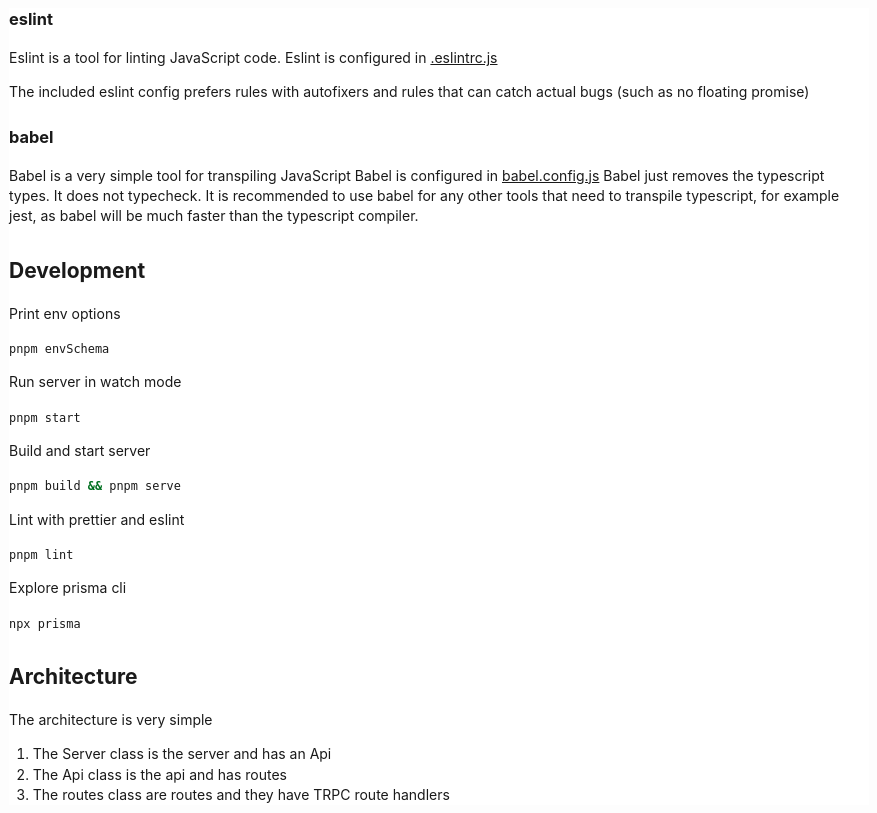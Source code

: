 ### eslint

Eslint is a tool for linting JavaScript code.
Eslint is configured in [.eslintrc.js](https://github.com/roninjin10/server-boilerplate/blob/main/.eslintrc.js)

The included eslint config prefers rules with autofixers and rules that can catch actual bugs (such as no floating promise)

### babel

Babel is a very simple tool for transpiling JavaScript
Babel is configured in [babel.config.js](https://github.com/roninjin10/server-boilerplate/blob/main/babel.config.js)
Babel just removes the typescript types. It does not typecheck. It is recommended to use babel for any other tools that need to transpile typescript, for example jest, as babel will be much faster than the typescript compiler.

## Development

Print env options

```bash
pnpm envSchema
```

Run server in watch mode

```bash
pnpm start
```

Build and start server

```bash
pnpm build && pnpm serve
```

Lint with prettier and eslint

```bash
pnpm lint
```

Explore prisma cli

```bash
npx prisma
```

## Architecture

The architecture is very simple

1. The Server class is the server and has an Api
2. The Api class is the api and has routes
3. The routes class are routes and they have TRPC route handlers

